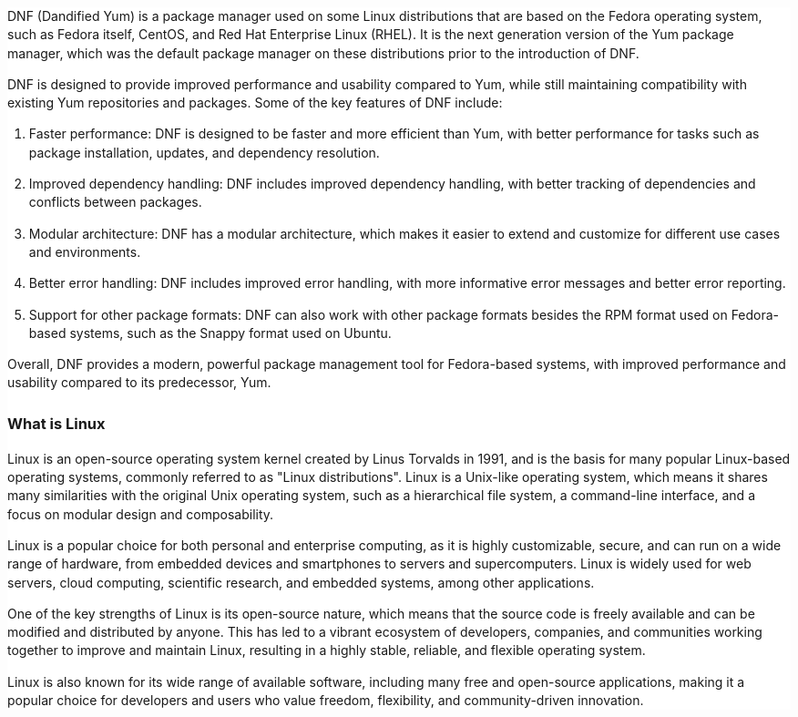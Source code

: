 DNF (Dandified Yum) is a package manager used on some Linux distributions that are based on the Fedora
operating system, such as Fedora itself, CentOS, and Red Hat Enterprise Linux (RHEL). It is the next
generation version of the Yum package manager, which was the default package manager on these distributions
prior to the introduction of DNF.

DNF is designed to provide improved performance and usability compared to Yum, while still maintaining
compatibility with existing Yum repositories and packages. Some of the key features of DNF include:

1. Faster performance: DNF is designed to be faster and more efficient than Yum, with better performance
for tasks such as package installation, updates, and dependency resolution.

2. Improved dependency handling: DNF includes improved dependency handling, with better tracking of
dependencies and conflicts between packages.

3. Modular architecture: DNF has a modular architecture, which makes it easier to extend and customize
for different use cases and environments.

4. Better error handling: DNF includes improved error handling, with more informative error messages
and better error reporting.

5. Support for other package formats: DNF can also work with other package formats besides the RPM
format used on Fedora-based systems, such as the Snappy format used on Ubuntu.

Overall, DNF provides a modern, powerful package management tool for Fedora-based systems, with
improved performance and usability compared to its predecessor, Yum.

### What is Linux

Linux is an open-source operating system kernel created by Linus Torvalds in 1991, and is the basis
for many popular Linux-based operating systems, commonly referred to as "Linux distributions". 
Linux is a Unix-like operating system, which means it shares many similarities with the original
Unix operating system, such as a hierarchical file system, a command-line interface, and a focus
on modular design and composability.

Linux is a popular choice for both personal and enterprise computing, as it is highly customizable,
secure, and can run on a wide range of hardware, from embedded devices and smartphones to servers and
supercomputers. Linux is widely used for web servers, cloud computing, scientific research, and
embedded systems, among other applications.

One of the key strengths of Linux is its open-source nature, which means that the source code is
freely available and can be modified and distributed by anyone. This has led to a vibrant ecosystem
of developers, companies, and communities working together to improve and maintain Linux, resulting
in a highly stable, reliable, and flexible operating system.

Linux is also known for its wide range of available software, including many free and open-source
applications, making it a popular choice for developers and users who value freedom, flexibility,
and community-driven innovation.
